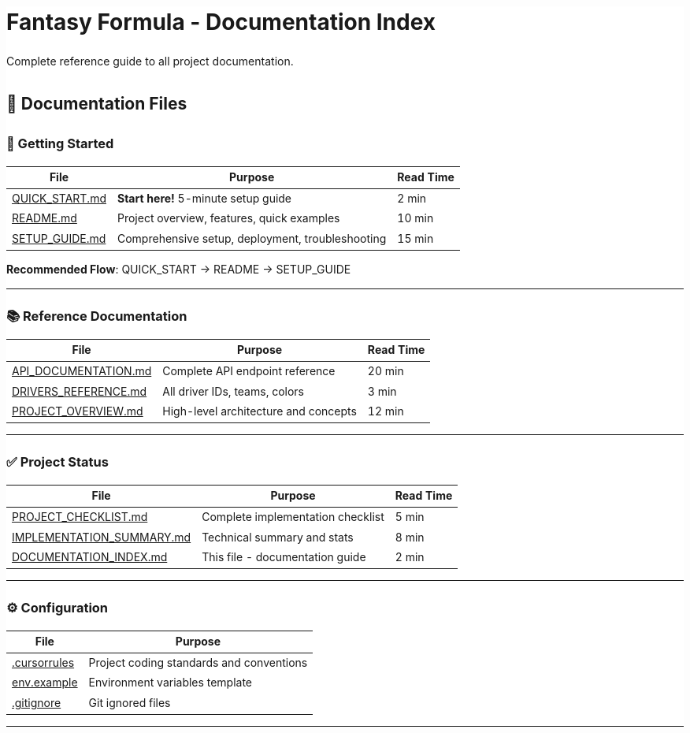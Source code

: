 # Fantasy Formula - Documentation Index

Complete reference guide to all project documentation.

## 📖 Documentation Files

### 🚀 Getting Started

| File | Purpose | Read Time |
|------|---------|-----------|
| [QUICK_START.md](QUICK_START.md) | **Start here!** 5-minute setup guide | 2 min |
| [README.md](README.md) | Project overview, features, quick examples | 10 min |
| [SETUP_GUIDE.md](SETUP_GUIDE.md) | Comprehensive setup, deployment, troubleshooting | 15 min |

**Recommended Flow**: QUICK_START → README → SETUP_GUIDE

---

### 📚 Reference Documentation

| File | Purpose | Read Time |
|------|---------|-----------|
| [API_DOCUMENTATION.md](API_DOCUMENTATION.md) | Complete API endpoint reference | 20 min |
| [DRIVERS_REFERENCE.md](DRIVERS_REFERENCE.md) | All driver IDs, teams, colors | 3 min |
| [PROJECT_OVERVIEW.md](PROJECT_OVERVIEW.md) | High-level architecture and concepts | 12 min |

---

### ✅ Project Status

| File | Purpose | Read Time |
|------|---------|-----------|
| [PROJECT_CHECKLIST.md](PROJECT_CHECKLIST.md) | Complete implementation checklist | 5 min |
| [IMPLEMENTATION_SUMMARY.md](IMPLEMENTATION_SUMMARY.md) | Technical summary and stats | 8 min |
| [DOCUMENTATION_INDEX.md](DOCUMENTATION_INDEX.md) | This file - documentation guide | 2 min |

---

### ⚙️ Configuration

| File | Purpose |
|------|---------|
| [.cursorrules](.cursorrules) | Project coding standards and conventions |
| [env.example](env.example) | Environment variables template |
| [.gitignore](.gitignore) | Git ignored files |

---